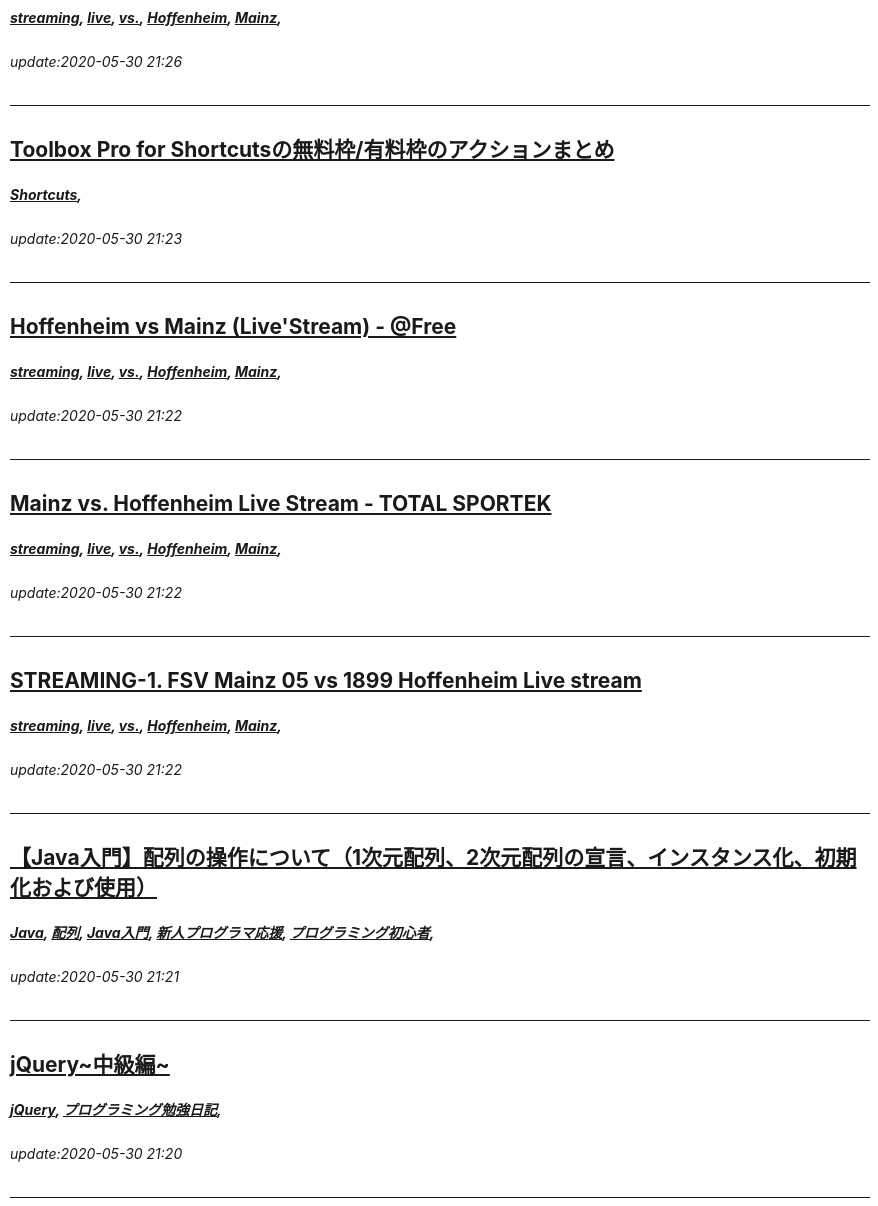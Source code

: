 ##### [streaming](https://qiita.com/tags/streaming), [live](https://qiita.com/tags/live), [vs.](https://qiita.com/tags/vs.), [Hoffenheim](https://qiita.com/tags/Hoffenheim), [Mainz](https://qiita.com/tags/Mainz), 
###### update:2020-05-30 21:26
---
## [Toolbox Pro for Shortcutsの無料枠/有料枠のアクションまとめ](https://qiita.com/Kynako/items/ae4d57ef1378ed51b43c)
##### [Shortcuts](https://qiita.com/tags/Shortcuts), 
###### update:2020-05-30 21:23
---
## [Hoffenheim vs Mainz (Live'Stream) - <Live> @Free](https://qiita.com/Germany-Bundesliga-Live/items/457d50f709719b97bbcb)
##### [streaming](https://qiita.com/tags/streaming), [live](https://qiita.com/tags/live), [vs.](https://qiita.com/tags/vs.), [Hoffenheim](https://qiita.com/tags/Hoffenheim), [Mainz](https://qiita.com/tags/Mainz), 
###### update:2020-05-30 21:22
---
## [Mainz vs. Hoffenheim Live Stream - TOTAL SPORTEK](https://qiita.com/Germany-Bundesliga-Live/items/20d90c056f978f6dbddb)
##### [streaming](https://qiita.com/tags/streaming), [live](https://qiita.com/tags/live), [vs.](https://qiita.com/tags/vs.), [Hoffenheim](https://qiita.com/tags/Hoffenheim), [Mainz](https://qiita.com/tags/Mainz), 
###### update:2020-05-30 21:22
---
## [STREAMING-1. FSV Mainz 05 vs 1899 Hoffenheim Live stream](https://qiita.com/Germany-Bundesliga-Live/items/b0f3db7631ce35e83458)
##### [streaming](https://qiita.com/tags/streaming), [live](https://qiita.com/tags/live), [vs.](https://qiita.com/tags/vs.), [Hoffenheim](https://qiita.com/tags/Hoffenheim), [Mainz](https://qiita.com/tags/Mainz), 
###### update:2020-05-30 21:22
---
## [【Java入門】配列の操作について（1次元配列、2次元配列の宣言、インスタンス化、初期化および使用）](https://qiita.com/morioheisei/items/b6acbb1b0c07b40e7f56)
##### [Java](https://qiita.com/tags/Java), [配列](https://qiita.com/tags/配列), [Java入門](https://qiita.com/tags/Java入門), [新人プログラマ応援](https://qiita.com/tags/新人プログラマ応援), [プログラミング初心者](https://qiita.com/tags/プログラミング初心者), 
###### update:2020-05-30 21:21
---
## [jQuery~中級編~](https://qiita.com/mzmz__02/items/27210fb86167e4f6473a)
##### [jQuery](https://qiita.com/tags/jQuery), [プログラミング勉強日記](https://qiita.com/tags/プログラミング勉強日記), 
###### update:2020-05-30 21:20
---